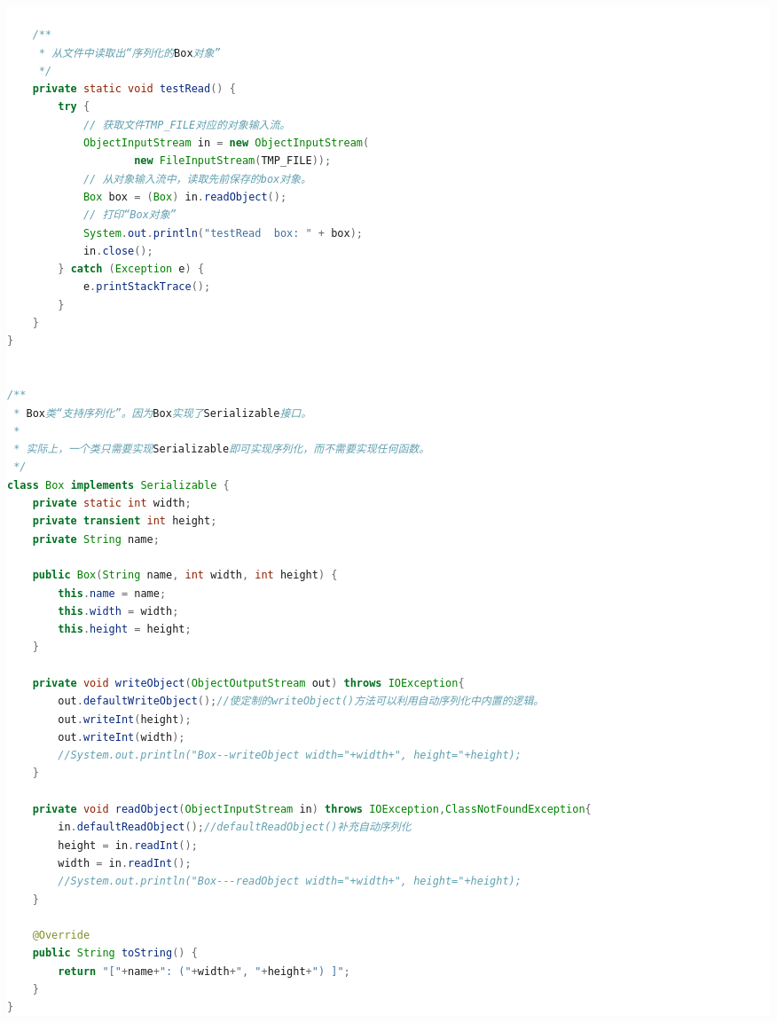 ```java
 
    /**
     * 从文件中读取出“序列化的Box对象”
     */
    private static void testRead() {
        try {
            // 获取文件TMP_FILE对应的对象输入流。
            ObjectInputStream in = new ObjectInputStream(
                    new FileInputStream(TMP_FILE));
            // 从对象输入流中，读取先前保存的box对象。
            Box box = (Box) in.readObject();
            // 打印“Box对象”
            System.out.println("testRead  box: " + box);
            in.close();
        } catch (Exception e) {
            e.printStackTrace();
        }
    }
}


/**
 * Box类“支持序列化”。因为Box实现了Serializable接口。
 *
 * 实际上，一个类只需要实现Serializable即可实现序列化，而不需要实现任何函数。
 */
class Box implements Serializable {
    private static int width;   
    private transient int height; 
    private String name;   

    public Box(String name, int width, int height) {
        this.name = name;
        this.width = width;
        this.height = height;
    }

    private void writeObject(ObjectOutputStream out) throws IOException{ 
        out.defaultWriteObject();//使定制的writeObject()方法可以利用自动序列化中内置的逻辑。 
        out.writeInt(height); 
        out.writeInt(width); 
        //System.out.println("Box--writeObject width="+width+", height="+height);
    }

    private void readObject(ObjectInputStream in) throws IOException,ClassNotFoundException{ 
        in.defaultReadObject();//defaultReadObject()补充自动序列化 
        height = in.readInt(); 
        width = in.readInt(); 
        //System.out.println("Box---readObject width="+width+", height="+height);
    }

    @Override
    public String toString() {
        return "["+name+": ("+width+", "+height+") ]";
    }
}
```
